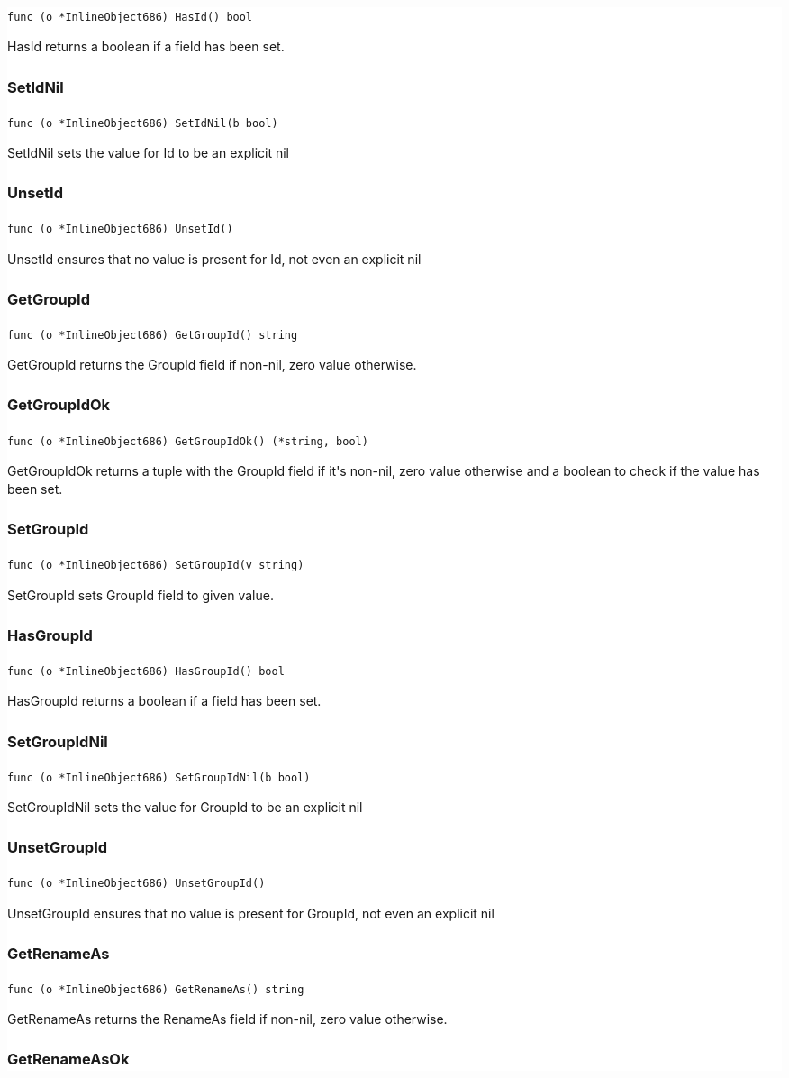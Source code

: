 `func (o *InlineObject686) HasId() bool`

HasId returns a boolean if a field has been set.

### SetIdNil

`func (o *InlineObject686) SetIdNil(b bool)`

 SetIdNil sets the value for Id to be an explicit nil

### UnsetId
`func (o *InlineObject686) UnsetId()`

UnsetId ensures that no value is present for Id, not even an explicit nil
### GetGroupId

`func (o *InlineObject686) GetGroupId() string`

GetGroupId returns the GroupId field if non-nil, zero value otherwise.

### GetGroupIdOk

`func (o *InlineObject686) GetGroupIdOk() (*string, bool)`

GetGroupIdOk returns a tuple with the GroupId field if it's non-nil, zero value otherwise
and a boolean to check if the value has been set.

### SetGroupId

`func (o *InlineObject686) SetGroupId(v string)`

SetGroupId sets GroupId field to given value.

### HasGroupId

`func (o *InlineObject686) HasGroupId() bool`

HasGroupId returns a boolean if a field has been set.

### SetGroupIdNil

`func (o *InlineObject686) SetGroupIdNil(b bool)`

 SetGroupIdNil sets the value for GroupId to be an explicit nil

### UnsetGroupId
`func (o *InlineObject686) UnsetGroupId()`

UnsetGroupId ensures that no value is present for GroupId, not even an explicit nil
### GetRenameAs

`func (o *InlineObject686) GetRenameAs() string`

GetRenameAs returns the RenameAs field if non-nil, zero value otherwise.

### GetRenameAsOk
